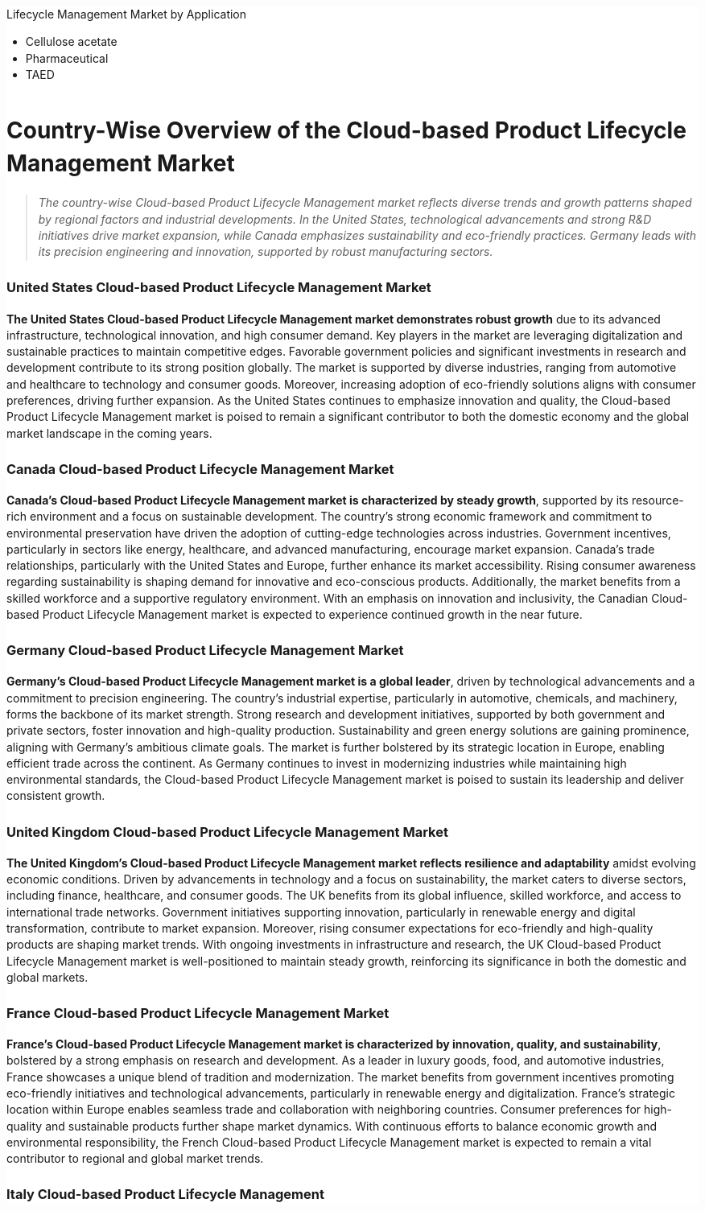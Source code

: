 Lifecycle Management Market by Application</h3><ul><li>Cellulose acetate</li><li>Pharmaceutical</li><li>TAED</li></ul><h1><span class="">Country-Wise Overview of the Cloud-based Product Lifecycle Management Market<br /></span></h1><blockquote><p><em><span class="">The country-wise Cloud-based Product Lifecycle Management market reflects diverse trends and growth patterns shaped by regional factors and industrial developments. In the United States, technological advancements and strong R&amp;D initiatives drive market expansion, while Canada emphasizes sustainability and eco-friendly practices. Germany leads with its precision engineering and innovation, supported by robust manufacturing sectors.</span></em></p></blockquote><h3><strong>United States Cloud-based Product Lifecycle Management Market</strong></h3><p><strong>The United States Cloud-based Product Lifecycle Management market demonstrates robust growth</strong> due to its advanced infrastructure, technological innovation, and high consumer demand. Key players in the market are leveraging digitalization and sustainable practices to maintain competitive edges. Favorable government policies and significant investments in research and development contribute to its strong position globally. The market is supported by diverse industries, ranging from automotive and healthcare to technology and consumer goods. Moreover, increasing adoption of eco-friendly solutions aligns with consumer preferences, driving further expansion. As the United States continues to emphasize innovation and quality, the Cloud-based Product Lifecycle Management market is poised to remain a significant contributor to both the domestic economy and the global market landscape in the coming years.</p><h3><strong>Canada Cloud-based Product Lifecycle Management Market</strong></h3><p><strong>Canada&rsquo;s Cloud-based Product Lifecycle Management market is characterized by steady growth</strong>, supported by its resource-rich environment and a focus on sustainable development. The country&rsquo;s strong economic framework and commitment to environmental preservation have driven the adoption of cutting-edge technologies across industries. Government incentives, particularly in sectors like energy, healthcare, and advanced manufacturing, encourage market expansion. Canada&rsquo;s trade relationships, particularly with the United States and Europe, further enhance its market accessibility. Rising consumer awareness regarding sustainability is shaping demand for innovative and eco-conscious products. Additionally, the market benefits from a skilled workforce and a supportive regulatory environment. With an emphasis on innovation and inclusivity, the Canadian Cloud-based Product Lifecycle Management market is expected to experience continued growth in the near future.</p><h3><strong>Germany Cloud-based Product Lifecycle Management Market</strong></h3><p><strong>Germany&rsquo;s Cloud-based Product Lifecycle Management market is a global leader</strong>, driven by technological advancements and a commitment to precision engineering. The country&rsquo;s industrial expertise, particularly in automotive, chemicals, and machinery, forms the backbone of its market strength. Strong research and development initiatives, supported by both government and private sectors, foster innovation and high-quality production. Sustainability and green energy solutions are gaining prominence, aligning with Germany&rsquo;s ambitious climate goals. The market is further bolstered by its strategic location in Europe, enabling efficient trade across the continent. As Germany continues to invest in modernizing industries while maintaining high environmental standards, the Cloud-based Product Lifecycle Management market is poised to sustain its leadership and deliver consistent growth.</p><h3><strong>United Kingdom Cloud-based Product Lifecycle Management Market</strong></h3><p><strong>The United Kingdom&rsquo;s Cloud-based Product Lifecycle Management market reflects resilience and adaptability</strong> amidst evolving economic conditions. Driven by advancements in technology and a focus on sustainability, the market caters to diverse sectors, including finance, healthcare, and consumer goods. The UK benefits from its global influence, skilled workforce, and access to international trade networks. Government initiatives supporting innovation, particularly in renewable energy and digital transformation, contribute to market expansion. Moreover, rising consumer expectations for eco-friendly and high-quality products are shaping market trends. With ongoing investments in infrastructure and research, the UK Cloud-based Product Lifecycle Management market is well-positioned to maintain steady growth, reinforcing its significance in both the domestic and global markets.</p><h3><strong>France Cloud-based Product Lifecycle Management Market</strong></h3><p><strong>France&rsquo;s Cloud-based Product Lifecycle Management market is characterized by innovation, quality, and sustainability</strong>, bolstered by a strong emphasis on research and development. As a leader in luxury goods, food, and automotive industries, France showcases a unique blend of tradition and modernization. The market benefits from government incentives promoting eco-friendly initiatives and technological advancements, particularly in renewable energy and digitalization. France&rsquo;s strategic location within Europe enables seamless trade and collaboration with neighboring countries. Consumer preferences for high-quality and sustainable products further shape market dynamics. With continuous efforts to balance economic growth and environmental responsibility, the French Cloud-based Product Lifecycle Management market is expected to remain a vital contributor to regional and global market trends.</p><h3><strong>Italy Cloud-based Product Lifecycle Management